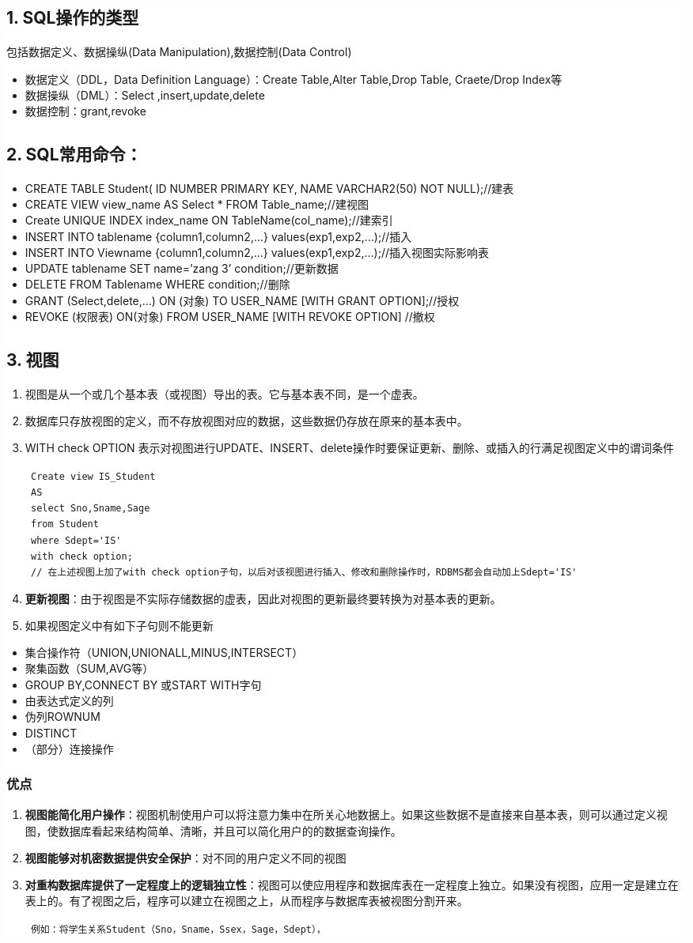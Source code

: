 ## 1. SQL操作的类型 ##
包括数据定义、数据操纵(Data Manipulation),数据控制(Data Control)

- 数据定义（DDL，Data Definition Language）：Create Table,Alter Table,Drop Table, Craete/Drop Index等
- 数据操纵（DML）：Select ,insert,update,delete
- 数据控制：grant,revoke

## 2. SQL常用命令： ##
- CREATE TABLE Student( 
ID NUMBER PRIMARY KEY,
NAME VARCHAR2(50) NOT NULL);//建表
- CREATE VIEW view_name AS
Select * FROM Table_name;//建视图
- Create UNIQUE INDEX index_name ON TableName(col_name);//建索引
- INSERT INTO tablename {column1,column2,…} values(exp1,exp2,…);//插入
- INSERT INTO Viewname {column1,column2,…} values(exp1,exp2,…);//插入视图实际影响表
- UPDATE tablename SET name=’zang 3’ condition;//更新数据
- DELETE FROM Tablename WHERE condition;//删除
- GRANT (Select,delete,…) ON (对象) TO USER_NAME [WITH GRANT OPTION];//授权
- REVOKE (权限表) ON(对象) FROM USER_NAME [WITH REVOKE OPTION] //撤权

## 3. 视图 ##
1. 视图是从一个或几个基本表（或视图）导出的表。它与基本表不同，是一个虚表。
2. 数据库只存放视图的定义，而不存放视图对应的数据，这些数据仍存放在原来的基本表中。
3. WITH check OPTION 表示对视图进行UPDATE、INSERT、delete操作时要保证更新、删除、或插入的行满足视图定义中的谓词条件 

		Create view IS_Student
		AS
		select Sno,Sname,Sage
		from Student
		where Sdept='IS'
		with check option;
		// 在上述视图上加了with check option子句，以后对该视图进行插入、修改和删除操作时，RDBMS都会自动加上Sdept='IS'

4. **更新视图**：由于视图是不实际存储数据的虚表，因此对视图的更新最终要转换为对基本表的更新。
5. 如果视图定义中有如下子句则不能更新
- 集合操作符（UNION,UNIONALL,MINUS,INTERSECT）
- 聚集函数（SUM,AVG等）
- GROUP BY,CONNECT BY 或START WITH字句
- 由表达式定义的列
- 伪列ROWNUM
- DISTINCT
- （部分）连接操作
### 优点 ###
1. **视图能简化用户操作**：视图机制使用户可以将注意力集中在所关心地数据上。如果这些数据不是直接来自基本表，则可以通过定义视图，使数据库看起来结构简单、清晰，并且可以简化用户的的数据查询操作。
2. **视图能够对机密数据提供安全保护**：对不同的用户定义不同的视图
3. **对重构数据库提供了一定程度上的逻辑独立性**：视图可以使应用程序和数据库表在一定程度上独立。如果没有视图，应用一定是建立在表上的。有了视图之后，程序可以建立在视图之上，从而程序与数据库表被视图分割开来。 

		例如：将学生关系Student（Sno，Sname，Ssex，Sage，Sdept），
		